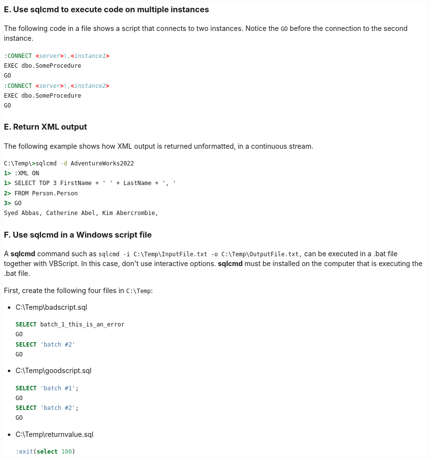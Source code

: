 ### E. Use sqlcmd to execute code on multiple instances

The following code in a file shows a script that connects to two instances. Notice the `GO` before the connection to the second instance.

```cmd
:CONNECT <server>\,<instance1>
EXEC dbo.SomeProcedure
GO
:CONNECT <server>\,<instance2>
EXEC dbo.SomeProcedure
GO
```

### E. Return XML output

The following example shows how XML output is returned unformatted, in a continuous stream.

```cmd
C:\Temp\>sqlcmd -d AdventureWorks2022
1> :XML ON
1> SELECT TOP 3 FirstName + ' ' + LastName + ', '
2> FROM Person.Person
3> GO
Syed Abbas, Catherine Abel, Kim Abercrombie,
```

### F. Use sqlcmd in a Windows script file

A **sqlcmd** command such as `sqlcmd -i C:\Temp\InputFile.txt -o C:\Temp\OutputFile.txt,` can be executed in a .bat file together with VBScript. In this case, don't use interactive options. **sqlcmd** must be installed on the computer that is executing the .bat file.

First, create the following four files in `C:\Temp`:

- C:\Temp\badscript.sql

    ```sql
    SELECT batch_1_this_is_an_error
    GO
    SELECT 'batch #2'
    GO
    ```

- C:\Temp\goodscript.sql

    ```sql
    SELECT 'batch #1';
    GO
    SELECT 'batch #2';
    GO
    ```

- C:\Temp\returnvalue.sql

    ```sql
    :exit(select 100)
    ```
